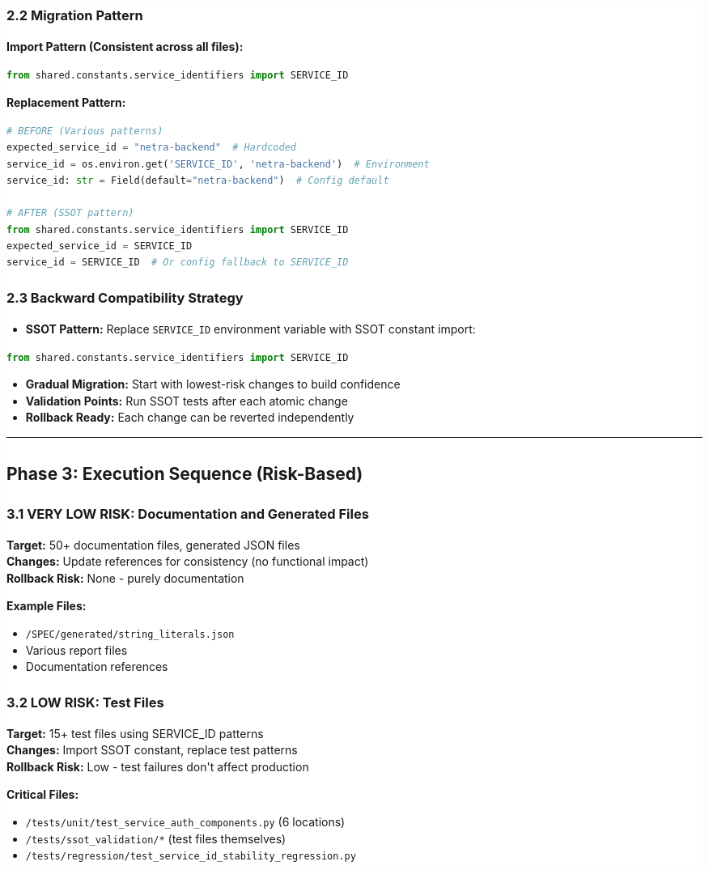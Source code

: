 ### 2.2 Migration Pattern
**Import Pattern (Consistent across all files):**
```python
from shared.constants.service_identifiers import SERVICE_ID
```

**Replacement Pattern:**
```python
# BEFORE (Various patterns)
expected_service_id = "netra-backend"  # Hardcoded
service_id = os.environ.get('SERVICE_ID', 'netra-backend')  # Environment
service_id: str = Field(default="netra-backend")  # Config default

# AFTER (SSOT pattern)
from shared.constants.service_identifiers import SERVICE_ID
expected_service_id = SERVICE_ID
service_id = SERVICE_ID  # Or config fallback to SERVICE_ID
```

### 2.3 Backward Compatibility Strategy
- **SSOT Pattern:** Replace `SERVICE_ID` environment variable with SSOT constant import:
```python
from shared.constants.service_identifiers import SERVICE_ID
```
- **Gradual Migration:** Start with lowest-risk changes to build confidence  
- **Validation Points:** Run SSOT tests after each atomic change
- **Rollback Ready:** Each change can be reverted independently

---

## Phase 3: Execution Sequence (Risk-Based)

### 3.1 VERY LOW RISK: Documentation and Generated Files
**Target:** 50+ documentation files, generated JSON files  
**Changes:** Update references for consistency (no functional impact)  
**Rollback Risk:** None - purely documentation  

**Example Files:**
- `/SPEC/generated/string_literals.json`
- Various report files
- Documentation references

### 3.2 LOW RISK: Test Files 
**Target:** 15+ test files using SERVICE_ID patterns  
**Changes:** Import SSOT constant, replace test patterns  
**Rollback Risk:** Low - test failures don't affect production  

**Critical Files:**
- `/tests/unit/test_service_auth_components.py` (6 locations)
- `/tests/ssot_validation/*` (test files themselves)  
- `/tests/regression/test_service_id_stability_regression.py`
